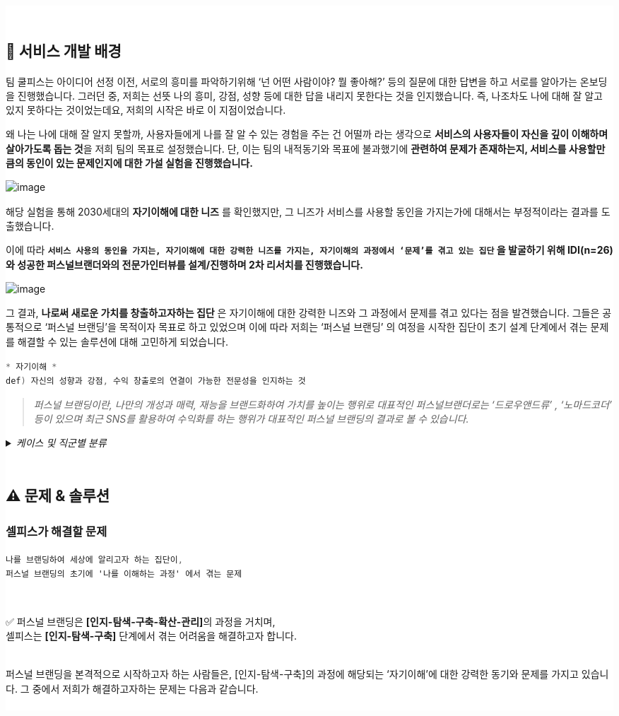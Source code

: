<br>

## **🔎 서비스 개발 배경**

팀 쿨피스는 아이디어 선정 이전, 서로의 흥미를 파악하기위해 ‘넌 어떤 사람이야? 뭘 좋아해?’ 등의 질문에 대한 답변을 하고 서로를 알아가는 온보딩을 진행했습니다. 그러던 중, 저희는 선뜻 나의 흥미, 강점, 성향 등에 대한 답을 내리지 못한다는 것을 인지했습니다. 즉, 나조차도 나에 대해 잘 알고 있지 못하다는 것이었는데요, 저희의 시작은 바로 이 지점이었습니다. 

왜 나는 나에 대해 잘 알지 못할까, 사용자들에게 나를 잘 알 수 있는 경험을 주는 건 어떨까 라는 생각으로 **서비스의 사용자들이 자신을 깊이 이해하며 살아가도록 돕는 것**을 저희 팀의 목표로 설정했습니다. 단, 이는 팀의 내적동기와 목표에 불과했기에 __관련하여 문제가 존재하는지, 서비스를 사용할만큼의 동인이 있는 문제인지에 대한 가설 실험을 진행했습니다.__

![image](https://github.com/KUSITMS-29th-TEAM-D/29th_Semi_README/assets/87255791/9787ef77-a763-4fe1-a9f6-a5865d579573)


해당 실험을 통해 2030세대의 __자기이해에 대한 니즈__ 를 확인했지만, 그 니즈가 서비스를 사용할 동인을 가지는가에 대해서는 부정적이라는 결과를 도출했습니다.

이에 따라 **`서비스 사용의 동인을 가지는, 자기이해에 대한 강력한 니즈를 가지는, 자기이해의 과정에서 ‘문제’를 겪고 있는 집단` 을  발굴하기 위해 IDI(n=26)와 성공한 퍼스널브랜더와의 전문가인터뷰를 설계/진행하며 2차 리서치를 진행했습니다.**

![image](https://github.com/KUSITMS-29th-TEAM-D/29th_Semi_README/assets/87255791/e0a9d8bd-9654-4d63-a414-67f08035492c)

그 결과, __나로써 새로운 가치를 창출하고자하는 집단__ 은 자기이해에 대한 강력한 니즈와 그 과정에서 문제를 겪고 있다는 점을 발견했습니다. 그들은 공통적으로 ‘퍼스널 브랜딩’을 목적이자 목표로 하고 있었으며 이에 따라 저희는 ‘퍼스널 브랜딩’ 의 여정을 시작한 집단이 초기 설계 단계에서 겪는 문제를 해결할 수 있는 솔루션에 대해 고민하게 되었습니다.

```csharp
* 자기이해 *
def) 자신의 성향과 강점, 수익 창출로의 연결이 가능한 전문성을 인지하는 것
```

> *퍼스널 브랜딩이란, 나만의 개성과 매력, 재능을 브랜드화하여 가치를 높이는 행위로 대표적인 퍼스널브랜더로는 ‘드로우앤드류’ , ‘노마드코더’ 등이 있으며 최근 SNS를 활용하여 수익화를 하는 행위가 대표적인 퍼스널 브랜딩의 결과로 볼 수 있습니다.*

  <details><summary><em>케이스 및 직군별 분류</em></summary></details>

<br />

## ⚠️ **문제 & 솔루션**

### 셀피스가 해결할 문제

```csharp
나를 브랜딩하여 세상에 알리고자 하는 집단이,
퍼스널 브랜딩의 초기에 '나를 이해하는 과정' 에서 겪는 문제
```

<br>

<aside>
  
✅ 퍼스널 브랜딩은 <strong>[인지-탐색-구축-확산-관리]</strong>의 과정을 거치며,<br>
셀피스는 <strong>[인지-탐색-구축]</strong> 단계에서 겪는 어려움을 해결하고자 합니다.

</aside>

<br>퍼스널 브랜딩을 본격적으로 시작하고자 하는 사람들은, [인지-탐색-구축]의 과정에 해당되는 ‘자기이해’에 대한 강력한 동기와 문제를 가지고 있습니다. 그 중에서 저희가 해결하고자하는 문제는 다음과 같습니다. <br><br>
